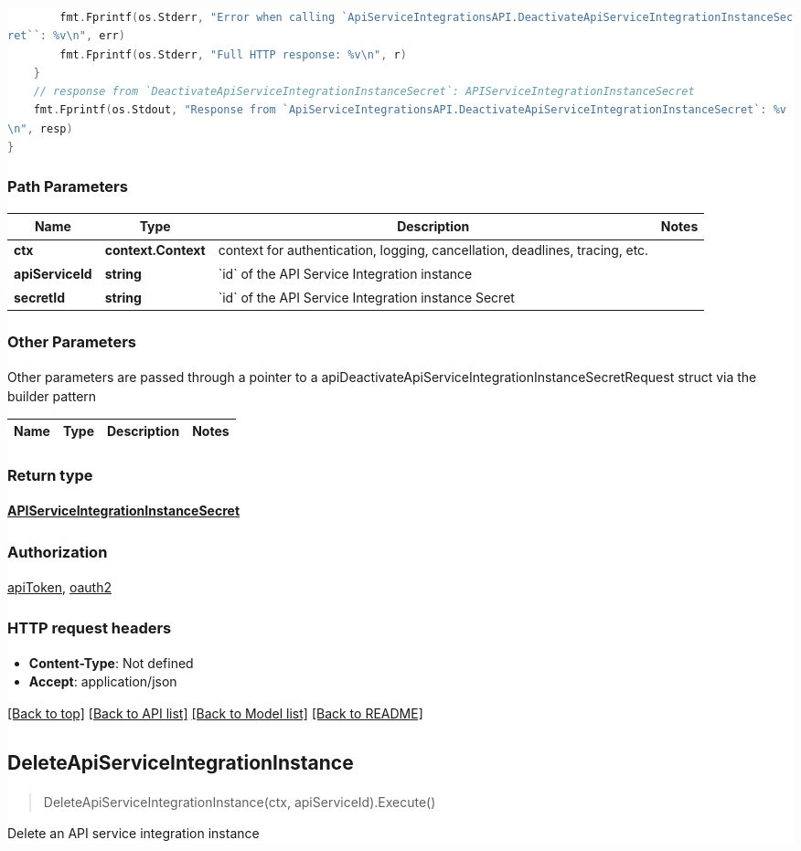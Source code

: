```go
		fmt.Fprintf(os.Stderr, "Error when calling `ApiServiceIntegrationsAPI.DeactivateApiServiceIntegrationInstanceSecret``: %v\n", err)
		fmt.Fprintf(os.Stderr, "Full HTTP response: %v\n", r)
	}
	// response from `DeactivateApiServiceIntegrationInstanceSecret`: APIServiceIntegrationInstanceSecret
	fmt.Fprintf(os.Stdout, "Response from `ApiServiceIntegrationsAPI.DeactivateApiServiceIntegrationInstanceSecret`: %v\n", resp)
}
```

### Path Parameters


Name | Type | Description  | Notes
------------- | ------------- | ------------- | -------------
**ctx** | **context.Context** | context for authentication, logging, cancellation, deadlines, tracing, etc.
**apiServiceId** | **string** | &#x60;id&#x60; of the API Service Integration instance | 
**secretId** | **string** | &#x60;id&#x60; of the API Service Integration instance Secret | 

### Other Parameters

Other parameters are passed through a pointer to a apiDeactivateApiServiceIntegrationInstanceSecretRequest struct via the builder pattern


Name | Type | Description  | Notes
------------- | ------------- | ------------- | -------------



### Return type

[**APIServiceIntegrationInstanceSecret**](APIServiceIntegrationInstanceSecret.md)

### Authorization

[apiToken](../README.md#apiToken), [oauth2](../README.md#oauth2)

### HTTP request headers

- **Content-Type**: Not defined
- **Accept**: application/json

[[Back to top]](#) [[Back to API list]](../README.md#documentation-for-api-endpoints)
[[Back to Model list]](../README.md#documentation-for-models)
[[Back to README]](../README.md)


## DeleteApiServiceIntegrationInstance

> DeleteApiServiceIntegrationInstance(ctx, apiServiceId).Execute()

Delete an API service integration instance

